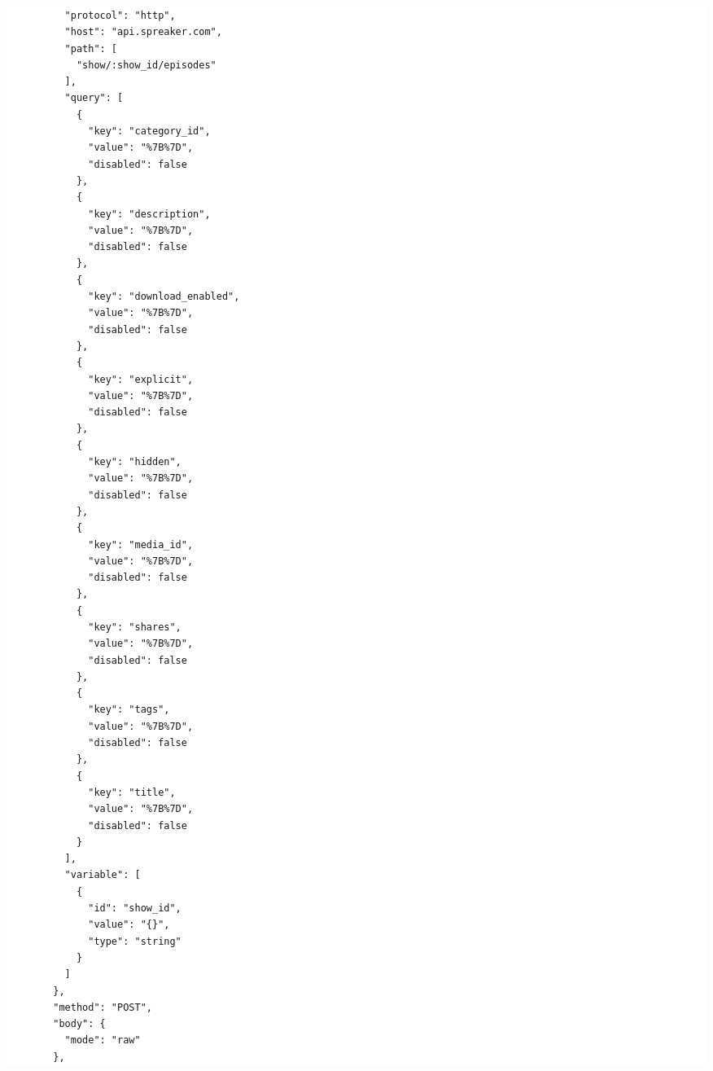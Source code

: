               "protocol": "http",
              "host": "api.spreaker.com",
              "path": [
                "show/:show_id/episodes"
              ],
              "query": [
                {
                  "key": "category_id",
                  "value": "%7B%7D",
                  "disabled": false
                },
                {
                  "key": "description",
                  "value": "%7B%7D",
                  "disabled": false
                },
                {
                  "key": "download_enabled",
                  "value": "%7B%7D",
                  "disabled": false
                },
                {
                  "key": "explicit",
                  "value": "%7B%7D",
                  "disabled": false
                },
                {
                  "key": "hidden",
                  "value": "%7B%7D",
                  "disabled": false
                },
                {
                  "key": "media_id",
                  "value": "%7B%7D",
                  "disabled": false
                },
                {
                  "key": "shares",
                  "value": "%7B%7D",
                  "disabled": false
                },
                {
                  "key": "tags",
                  "value": "%7B%7D",
                  "disabled": false
                },
                {
                  "key": "title",
                  "value": "%7B%7D",
                  "disabled": false
                }
              ],
              "variable": [
                {
                  "id": "show_id",
                  "value": "{}",
                  "type": "string"
                }
              ]
            },
            "method": "POST",
            "body": {
              "mode": "raw"
            },